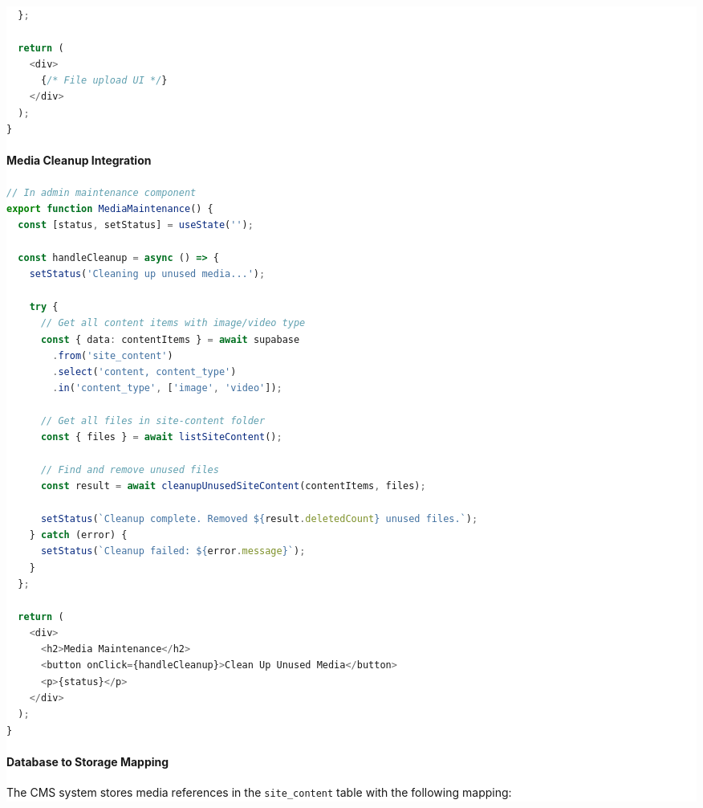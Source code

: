 ```typescript
  };
  
  return (
    <div>
      {/* File upload UI */}
    </div>
  );
}
```

#### Media Cleanup Integration

```typescript
// In admin maintenance component
export function MediaMaintenance() {
  const [status, setStatus] = useState('');
  
  const handleCleanup = async () => {
    setStatus('Cleaning up unused media...');
    
    try {
      // Get all content items with image/video type
      const { data: contentItems } = await supabase
        .from('site_content')
        .select('content, content_type')
        .in('content_type', ['image', 'video']);
      
      // Get all files in site-content folder
      const { files } = await listSiteContent();
      
      // Find and remove unused files
      const result = await cleanupUnusedSiteContent(contentItems, files);
      
      setStatus(`Cleanup complete. Removed ${result.deletedCount} unused files.`);
    } catch (error) {
      setStatus(`Cleanup failed: ${error.message}`);
    }
  };
  
  return (
    <div>
      <h2>Media Maintenance</h2>
      <button onClick={handleCleanup}>Clean Up Unused Media</button>
      <p>{status}</p>
    </div>
  );
}
```

#### Database to Storage Mapping

The CMS system stores media references in the `site_content` table with the following mapping:
